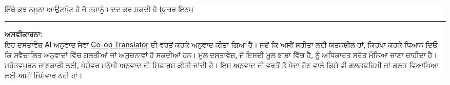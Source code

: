 ਇੱਥੇ ਕੁਝ ਨਮੂਨਾ ਆਉਟਪੁੱਟ ਹੈ ਜੋ ਤੁਹਾਨੂੰ ਮਦਦ ਕਰ ਸਕਦੀ ਹੈ (ਯੂਜ਼ਰ ਇਨਪੁ

---

**ਅਸਵੀਕਾਰਨਾ**:  
ਇਹ ਦਸਤਾਵੇਜ਼ AI ਅਨੁਵਾਦ ਸੇਵਾ [Co-op Translator](https://github.com/Azure/co-op-translator) ਦੀ ਵਰਤੋਂ ਕਰਕੇ ਅਨੁਵਾਦ ਕੀਤਾ ਗਿਆ ਹੈ। ਜਦੋਂ ਕਿ ਅਸੀਂ ਸਹੀਤਾ ਲਈ ਯਤਨਸ਼ੀਲ ਹਾਂ, ਕਿਰਪਾ ਕਰਕੇ ਧਿਆਨ ਦਿਓ ਕਿ ਸਵੈਚਾਲਿਤ ਅਨੁਵਾਦਾਂ ਵਿੱਚ ਗਲਤੀਆਂ ਜਾਂ ਅਸੁਚਨਾਵਾਂ ਹੋ ਸਕਦੀਆਂ ਹਨ। ਮੂਲ ਦਸਤਾਵੇਜ਼, ਜੋ ਇਸਦੀ ਮੂਲ ਭਾਸ਼ਾ ਵਿੱਚ ਹੈ, ਨੂੰ ਅਧਿਕਾਰਤ ਸਰੋਤ ਮੰਨਿਆ ਜਾਣਾ ਚਾਹੀਦਾ ਹੈ। ਮਹੱਤਵਪੂਰਨ ਜਾਣਕਾਰੀ ਲਈ, ਪੇਸ਼ੇਵਰ ਮਨੁੱਖੀ ਅਨੁਵਾਦ ਦੀ ਸਿਫਾਰਸ਼ ਕੀਤੀ ਜਾਂਦੀ ਹੈ। ਇਸ ਅਨੁਵਾਦ ਦੀ ਵਰਤੋਂ ਤੋਂ ਪੈਦਾ ਹੋਣ ਵਾਲੇ ਕਿਸੇ ਵੀ ਗਲਤਫਹਿਮੀ ਜਾਂ ਗਲਤ ਵਿਆਖਿਆ ਲਈ ਅਸੀਂ ਜ਼ਿੰਮੇਵਾਰ ਨਹੀਂ ਹਾਂ।